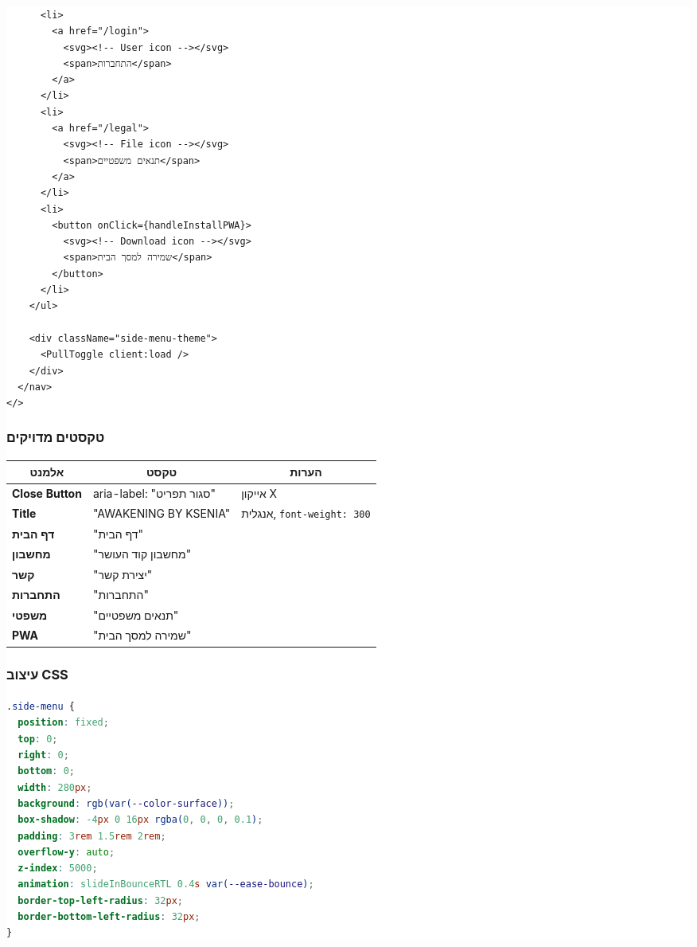 ```tsx
      <li>
        <a href="/login">
          <svg><!-- User icon --></svg>
          <span>התחברות</span>
        </a>
      </li>
      <li>
        <a href="/legal">
          <svg><!-- File icon --></svg>
          <span>תנאים משפטיים</span>
        </a>
      </li>
      <li>
        <button onClick={handleInstallPWA}>
          <svg><!-- Download icon --></svg>
          <span>שמירה למסך הבית</span>
        </button>
      </li>
    </ul>

    <div className="side-menu-theme">
      <PullToggle client:load />
    </div>
  </nav>
</>
```

### טקסטים מדויקים

| אלמנט            | טקסט                     | הערות                      |
| ---------------- | ------------------------ | -------------------------- |
| **Close Button** | aria-label: "סגור תפריט" | אייקון X                   |
| **Title**        | "AWAKENING BY KSENIA"    | אנגלית, `font-weight: 300` |
| **דף הבית**      | "דף הבית"                |                            |
| **מחשבון**       | "מחשבון קוד העושר"       |                            |
| **קשר**          | "יצירת קשר"              |                            |
| **התחברות**      | "התחברות"                |                            |
| **משפטי**        | "תנאים משפטיים"          |                            |
| **PWA**          | "שמירה למסך הבית"        |                            |

### עיצוב CSS

```css
.side-menu {
  position: fixed;
  top: 0;
  right: 0;
  bottom: 0;
  width: 280px;
  background: rgb(var(--color-surface));
  box-shadow: -4px 0 16px rgba(0, 0, 0, 0.1);
  padding: 3rem 1.5rem 2rem;
  overflow-y: auto;
  z-index: 5000;
  animation: slideInBounceRTL 0.4s var(--ease-bounce);
  border-top-left-radius: 32px;
  border-bottom-left-radius: 32px;
}
```